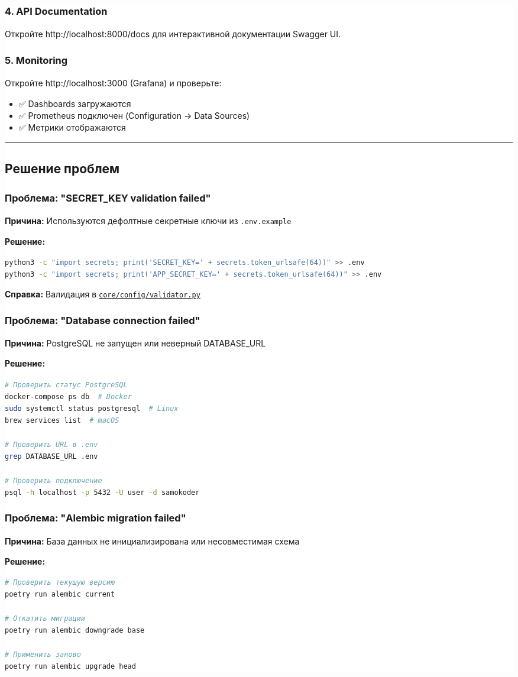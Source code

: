 ### 4. API Documentation

Откройте http://localhost:8000/docs для интерактивной документации Swagger UI.

### 5. Monitoring

Откройте http://localhost:3000 (Grafana) и проверьте:
- ✅ Dashboards загружаются
- ✅ Prometheus подключен (Configuration → Data Sources)
- ✅ Метрики отображаются

---

## Решение проблем

### Проблема: "SECRET_KEY validation failed"

**Причина:** Используются дефолтные секретные ключи из `.env.example`

**Решение:**
```bash
python3 -c "import secrets; print('SECRET_KEY=' + secrets.token_urlsafe(64))" >> .env
python3 -c "import secrets; print('APP_SECRET_KEY=' + secrets.token_urlsafe(64))" >> .env
```

**Справка:** Валидация в [`core/config/validator.py`](core/config/validator.py)

### Проблема: "Database connection failed"

**Причина:** PostgreSQL не запущен или неверный DATABASE_URL

**Решение:**
```bash
# Проверить статус PostgreSQL
docker-compose ps db  # Docker
sudo systemctl status postgresql  # Linux
brew services list  # macOS

# Проверить URL в .env
grep DATABASE_URL .env

# Проверить подключение
psql -h localhost -p 5432 -U user -d samokoder
```

### Проблема: "Alembic migration failed"

**Причина:** База данных не инициализирована или несовместимая схема

**Решение:**
```bash
# Проверить текущую версию
poetry run alembic current

# Откатить миграции
poetry run alembic downgrade base

# Применить заново
poetry run alembic upgrade head
```
